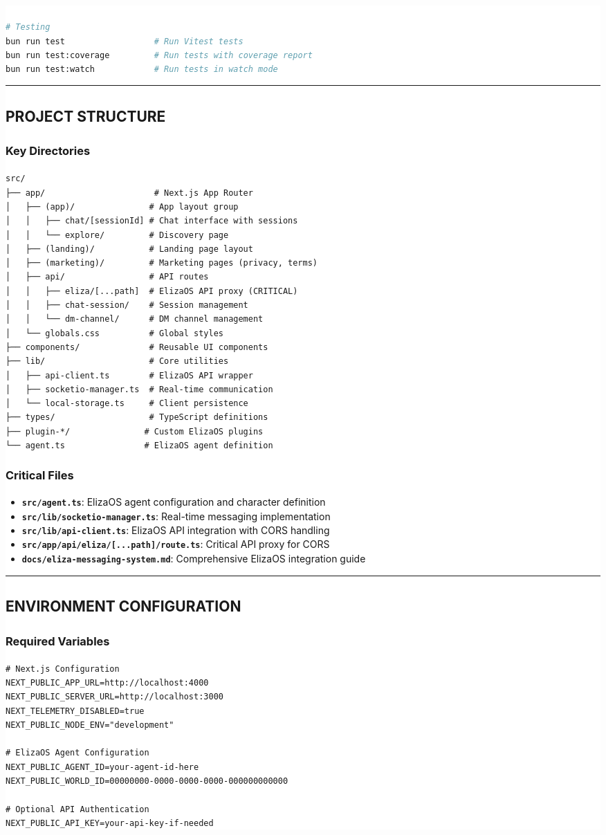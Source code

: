 ```bash

# Testing
bun run test                  # Run Vitest tests
bun run test:coverage         # Run tests with coverage report
bun run test:watch            # Run tests in watch mode
```

---

## PROJECT STRUCTURE

### Key Directories

```
src/
├── app/                      # Next.js App Router
│   ├── (app)/               # App layout group
│   │   ├── chat/[sessionId] # Chat interface with sessions
│   │   └── explore/         # Discovery page
│   ├── (landing)/           # Landing page layout
│   ├── (marketing)/         # Marketing pages (privacy, terms)
│   ├── api/                 # API routes
│   │   ├── eliza/[...path]  # ElizaOS API proxy (CRITICAL)
│   │   ├── chat-session/    # Session management
│   │   └── dm-channel/      # DM channel management
│   └── globals.css          # Global styles
├── components/              # Reusable UI components
├── lib/                     # Core utilities
│   ├── api-client.ts        # ElizaOS API wrapper
│   ├── socketio-manager.ts  # Real-time communication
│   └── local-storage.ts     # Client persistence
├── types/                   # TypeScript definitions
├── plugin-*/               # Custom ElizaOS plugins
└── agent.ts                # ElizaOS agent definition
```

### Critical Files

- **`src/agent.ts`**: ElizaOS agent configuration and character definition
- **`src/lib/socketio-manager.ts`**: Real-time messaging implementation
- **`src/lib/api-client.ts`**: ElizaOS API integration with CORS handling
- **`src/app/api/eliza/[...path]/route.ts`**: Critical API proxy for CORS
- **`docs/eliza-messaging-system.md`**: Comprehensive ElizaOS integration guide

---

## ENVIRONMENT CONFIGURATION

### Required Variables

```env
# Next.js Configuration
NEXT_PUBLIC_APP_URL=http://localhost:4000
NEXT_PUBLIC_SERVER_URL=http://localhost:3000
NEXT_TELEMETRY_DISABLED=true
NEXT_PUBLIC_NODE_ENV="development"

# ElizaOS Agent Configuration
NEXT_PUBLIC_AGENT_ID=your-agent-id-here
NEXT_PUBLIC_WORLD_ID=00000000-0000-0000-0000-000000000000

# Optional API Authentication
NEXT_PUBLIC_API_KEY=your-api-key-if-needed
```